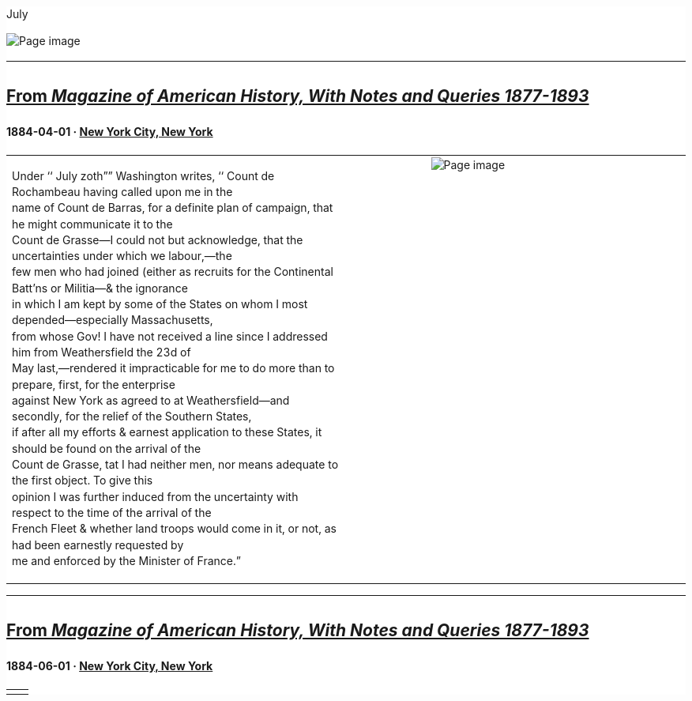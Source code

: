 July
</td><td style="width: 50%; max-height: 75%; margin: auto; display: block;">
<img alt="Page image" src="https://iiif.archive.org/image/iiif/2/sim_magazine-of-american-history-with-notes-and-queries_1881-02_6_2%2Fsim_magazine-of-american-history-with-notes-and-queries_1881-02_6_2_jp2.zip%2Fsim_magazine-of-american-history-with-notes-and-queries_1881-02_6_2_jp2%2Fsim_magazine-of-american-history-with-notes-and-queries_1881-02_6_2_0048.jp2/pct:12.246489859594384,12.803793716656788,65.13260530421216,73.38470657972732/,600/0/default.jpg"/>
</td>
</tr></table>

---

## [From _Magazine of American History, With Notes and Queries 1877-1893_](https://archive.org/details/sim_magazine-of-american-history-with-notes-and-queries_1884-04_11_4/page/n75/mode/1up?view=theater)

#### 1884-04-01 &middot; [New York City, New York](http://dbpedia.org/resource/New_York_City)

<table style="width: 100%;"><tr><td style="width: 50%">

  
  
Under ‘‘ July zoth”” Washington writes, ‘‘ Count de Rochambeau having called upon me in the  
name of Count de Barras, for a definite plan of campaign, that he might communicate it to the  
Count de Grasse—I could not but acknowledge, that the uncertainties under which we labour,—the  
few men who had joined (either as recruits for the Continental Batt’ns or Militia—&amp; the ignorance  
in which I am kept by some of the States on whom I most depended—especially Massachusetts,  
from whose Gov! I have not received a line since I addressed him from Weathersfield the 23d of  
May last,—rendered it impracticable for me to do more than to prepare, first, for the enterprise  
against New York as agreed to at Weathersfield—and secondly, for the relief of the Southern States,  
if after all my efforts &amp; earnest application to these States, it should be found on the arrival of the  
Count de Grasse, tat I had neither men, nor means adequate to the first object. To give this  
opinion I was further induced from the uncertainty with respect to the time of the arrival of the  
French Fleet &amp; whether land troops would come in it, or not, as had been earnestly requested by  
me and enforced by the Minister of France.”
</td><td style="width: 50%; max-height: 75%; margin: auto; display: block;">
<img alt="Page image" src="https://iiif.archive.org/image/iiif/2/sim_magazine-of-american-history-with-notes-and-queries_1884-04_11_4%2Fsim_magazine-of-american-history-with-notes-and-queries_1884-04_11_4_jp2.zip%2Fsim_magazine-of-american-history-with-notes-and-queries_1884-04_11_4_jp2%2Fsim_magazine-of-american-history-with-notes-and-queries_1884-04_11_4_0075.jp2/pct:21.273291925465838,65.33923303834808,64.44099378881988,18.25958702064897/600,/0/default.jpg"/>
</td>
</tr></table>

---

## [From _Magazine of American History, With Notes and Queries 1877-1893_](https://archive.org/details/sim_magazine-of-american-history-with-notes-and-queries_1884-06_11_6/page/n70/mode/1up?view=theater)

#### 1884-06-01 &middot; [New York City, New York](http://dbpedia.org/resource/New_York_City)

<table style="width: 100%;"><tr><td style="width: 50%">
